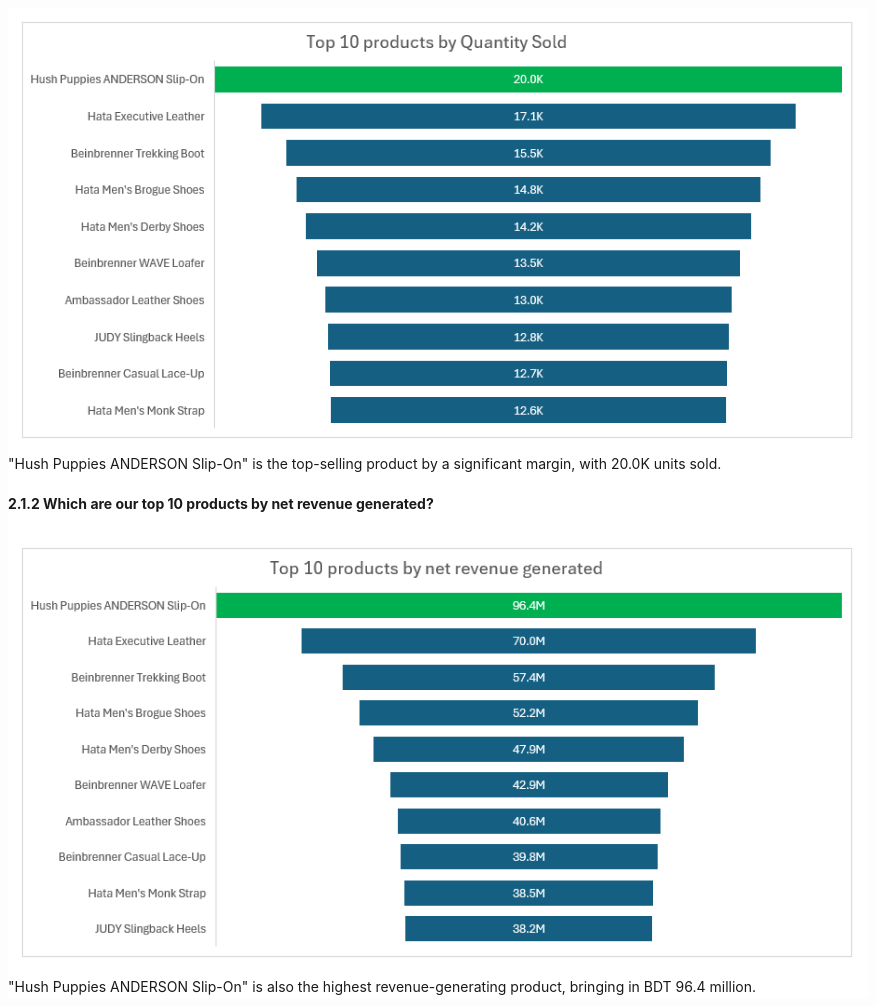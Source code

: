 ![Top 10 Products by Quantity](image/2.1.1.png)  
"Hush Puppies ANDERSON Slip-On" is the top-selling product by a significant margin, with 20.0K units sold.


#### 2.1.2 Which are our top 10 products by net revenue generated?
![Top 10 Products by Revenue](image/2.1.2.png)  
"Hush Puppies ANDERSON Slip-On" is also the highest revenue-generating product, bringing in BDT 96.4 million.
